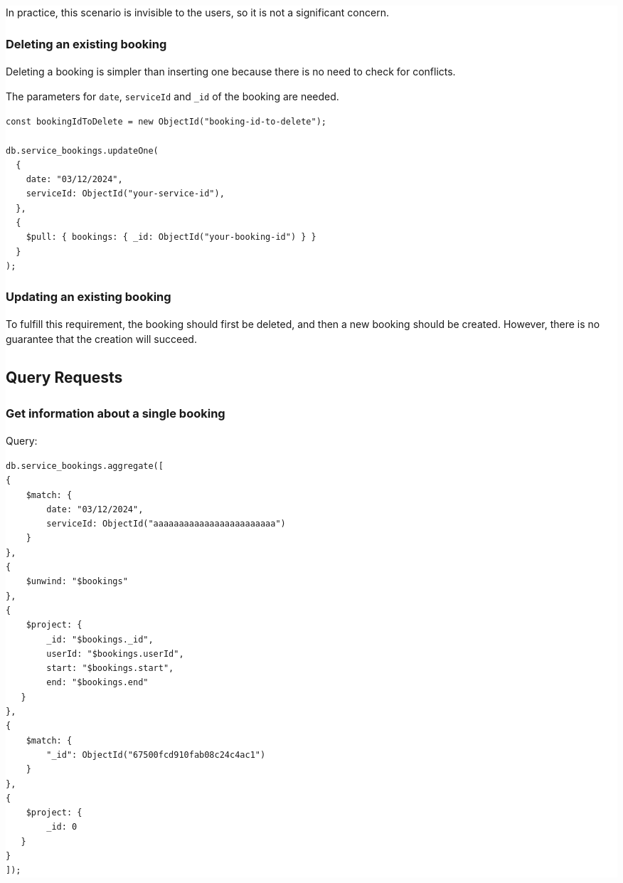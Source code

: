 In practice, this scenario is invisible to the users, so it is not a significant concern.

### Deleting an existing booking

Deleting a booking is simpler than inserting one because there is no need to check for conflicts.

The parameters for `date`, `serviceId` and `_id` of the booking are needed.

```
const bookingIdToDelete = new ObjectId("booking-id-to-delete");

db.service_bookings.updateOne(
  {
    date: "03/12/2024",
    serviceId: ObjectId("your-service-id"),
  },
  {
    $pull: { bookings: { _id: ObjectId("your-booking-id") } }
  }
);
```

### Updating an existing booking

To fulfill this requirement, the booking should first be deleted, and then a new booking should be created. However,
there is no guarantee that the creation will succeed.

## Query Requests

### Get information about a single booking

Query:

```
db.service_bookings.aggregate([
{
    $match: {
        date: "03/12/2024",
        serviceId: ObjectId("aaaaaaaaaaaaaaaaaaaaaaaa")
    }
},
{
    $unwind: "$bookings"
},
{
    $project: {
        _id: "$bookings._id",
        userId: "$bookings.userId",
        start: "$bookings.start",
        end: "$bookings.end"
   }
},
{
    $match: {
        "_id": ObjectId("67500fcd910fab08c24c4ac1")
    }
},
{
    $project: {
        _id: 0 
   }
}
]);
```
